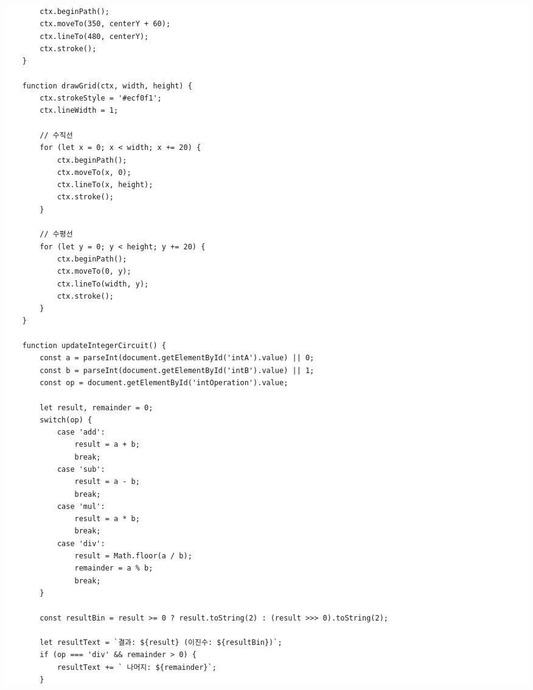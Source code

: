             ctx.beginPath();
            ctx.moveTo(350, centerY + 60);
            ctx.lineTo(480, centerY);
            ctx.stroke();
        }
        
        function drawGrid(ctx, width, height) {
            ctx.strokeStyle = '#ecf0f1';
            ctx.lineWidth = 1;
            
            // 수직선
            for (let x = 0; x < width; x += 20) {
                ctx.beginPath();
                ctx.moveTo(x, 0);
                ctx.lineTo(x, height);
                ctx.stroke();
            }
            
            // 수평선
            for (let y = 0; y < height; y += 20) {
                ctx.beginPath();
                ctx.moveTo(0, y);
                ctx.lineTo(width, y);
                ctx.stroke();
            }
        }
        
        function updateIntegerCircuit() {
            const a = parseInt(document.getElementById('intA').value) || 0;
            const b = parseInt(document.getElementById('intB').value) || 1;
            const op = document.getElementById('intOperation').value;
            
            let result, remainder = 0;
            switch(op) {
                case 'add': 
                    result = a + b; 
                    break;
                case 'sub': 
                    result = a - b; 
                    break;
                case 'mul': 
                    result = a * b; 
                    break;
                case 'div': 
                    result = Math.floor(a / b);
                    remainder = a % b;
                    break;
            }
            
            const resultBin = result >= 0 ? result.toString(2) : (result >>> 0).toString(2);
            
            let resultText = `결과: ${result} (이진수: ${resultBin})`;
            if (op === 'div' && remainder > 0) {
                resultText += ` 나머지: ${remainder}`;
            }
            